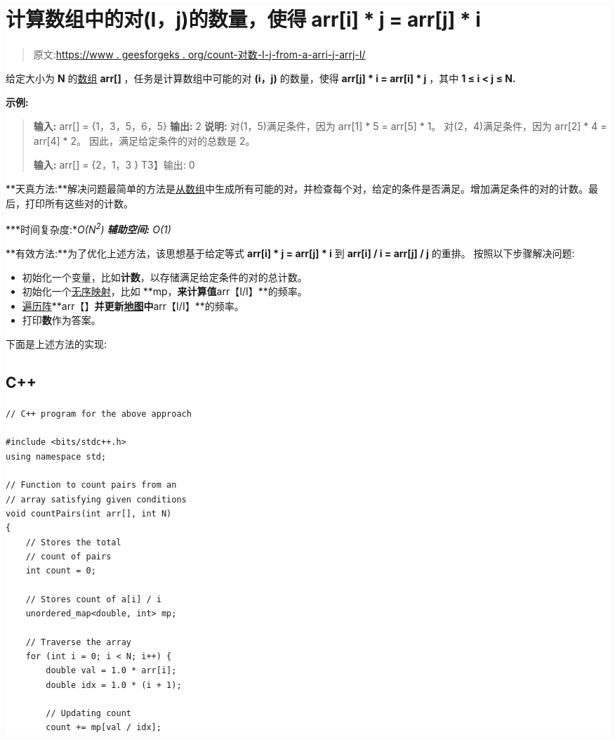 # 计算数组中的对(I，j)的数量，使得 arr[i] * j = arr[j] * i

> 原文:[https://www . geesforgeks . org/count-对数-I-j-from-a-arri-j-arrj-I/](https://www.geeksforgeeks.org/count-number-of-pairs-i-j-from-an-array-such-that-arri-j-arrj-i/)

给定大小为 **N** 的[数组](https://www.geeksforgeeks.org/array-data-structure/) **arr[]** ，任务是计算数组中可能的对 **(i，j)** 的数量，使得 **arr[j] * i = arr[i] * j** ，其中 **1 ≤ i < j ≤ N.**

**示例:**

> **输入:** arr[] = {1，3，5，6，5}
> **输出:** 2
> **说明:**
> 对(1，5)满足条件，因为 arr[1] * 5 = arr[5] * 1。
> 对(2，4)满足条件，因为 arr[2] * 4 = arr[4] * 2。
> 因此，满足给定条件的对的总数是 2。
> 
> **输入:** arr[] = {2，1，3 }
> T3】输出: 0

**天真方法:**解决问题最简单的方法是[从数组](https://www.geeksforgeeks.org/find-all-pairs-possible-from-the-given-array/)中生成所有可能的对，并检查每个对，给定的条件是否满足。增加满足条件的对的计数。最后，打印所有这些对的计数。

***时间复杂度:**O(N<sup>2</sup>)*
***辅助空间:** O(1)*

**有效方法:**为了优化上述方法，该思想基于给定等式 **arr[i] * j = arr[j] * i** 到 **arr[i] / i = arr[j] / j** 的重排。
按照以下步骤解决问题:

*   初始化一个变量，比如**计数**，以存储满足给定条件的对的总计数。
*   初始化一个[无序映射](https://www.geeksforgeeks.org/unordered_map-in-cpp-stl/)，比如 **mp，**来计算值**arr【I/I】**的频率。
*   [遍历阵](https://www.geeksforgeeks.org/c-program-to-traverse-an-array/)**arr【】**并更新[地图](https://www.geeksforgeeks.org/map-associative-containers-the-c-standard-template-library-stl/)中**arr【I/I】**的频率。
*   打印**数**作为答案。

下面是上述方法的实现:

## C++

```
// C++ program for the above approach

#include <bits/stdc++.h>
using namespace std;

// Function to count pairs from an
// array satisfying given conditions
void countPairs(int arr[], int N)
{
    // Stores the total
    // count of pairs
    int count = 0;

    // Stores count of a[i] / i
    unordered_map<double, int> mp;

    // Traverse the array
    for (int i = 0; i < N; i++) {
        double val = 1.0 * arr[i];
        double idx = 1.0 * (i + 1);

        // Updating count
        count += mp[val / idx];

```